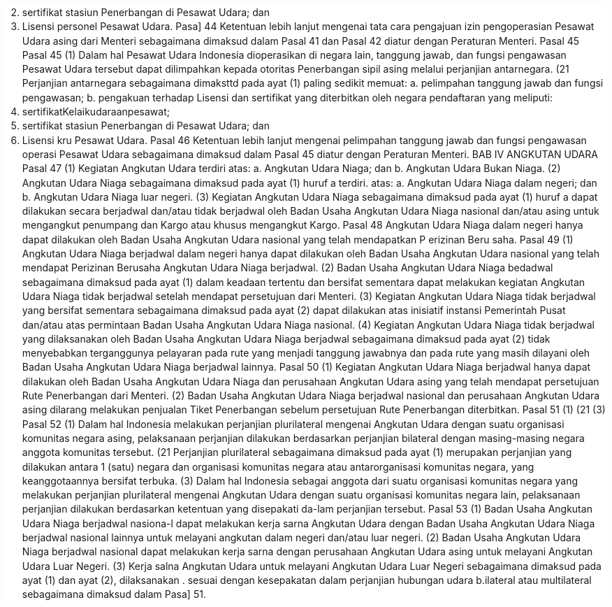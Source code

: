 2) sertifikat stasiun Penerbangan di Pesawat Udara; dan
3) Lisensi personel Pesawat Udara. Pasa] 44 Ketentuan lebih lanjut mengenai tata cara pengajuan izin pengoperasian Pesawat Udara asing dari Menteri sebagaimana dimaksud dalam Pasal 41 dan Pasal 42 diatur dengan Peraturan Menteri.
Pasal 45
Pasal 45 (1) Dalam hal Pesawat Udara Indonesia dioperasikan di negara lain, tanggung jawab, dan fungsi pengawasan Pesawat Udara tersebut dapat dilimpahkan kepada otoritas Penerbangan sipil asing melalui perjanjian antarnegara. (21 Perjanjian antarnegara sebagaimana dimaksttd pada ayat (1) paling sedikit memuat:
a. pelimpahan tanggung jawab dan fungsi pengawasan;
b. pengakuan terhadap Lisensi dan sertifikat yang diterbitkan oleh negara pendaftaran yang meliputi:
1) sertifikatKelaikudaraanpesawat;
2) sertifikat stasiun Penerbangan di Pesawat Udara; dan
3) Lisensi kru Pesawat Udara.
Pasal 46
Ketentuan lebih lanjut mengenai pelimpahan tanggung jawab dan fungsi pengawasan operasi Pesawat Udara sebagaimana dimaksud dalam Pasal 45 diatur dengan Peraturan Menteri.
BAB IV ANGKUTAN UDARA Pasal 47 (1) Kegiatan Angkutan Udara terdiri atas:
a. Angkutan Udara Niaga; dan
b. Angkutan Udara Bukan Niaga.
(2) Angkutan Udara Niaga sebagaimana dimaksud pada ayat (1) huruf a terdiri. atas:
a. Angkutan Udara Niaga dalam negeri; dan
b. Angkutan Udara Niaga luar negeri. (3) Kegiatan Angkutan Udara Niaga sebagaimana dimaksud pada ayat (1) huruf a dapat dilakukan secara berjadwal dan/atau tidak berjadwal oleh Badan Usaha Angkutan Udara Niaga nasional dan/atau asing untuk mengangkut penumpang dan Kargo atau khusus mengangkut Kargo.
Pasal 48
Angkutan Udara Niaga dalam negeri hanya dapat dilakukan oleh Badan Usaha Angkutan Udara nasional yang telah mendapatkan P erizinan Beru saha. Pasal 49 (1) Angkutan Udara Niaga berjadwal dalam negeri hanya dapat dilakukan oleh Badan Usaha Angkutan Udara nasional yang telah mendapat Perizinan Berusaha Angkutan Udara Niaga berjadwal. (2) Badan Usaha Angkutan Udara Niaga bedadwal sebagaimana dimaksud pada ayat (1) dalam keadaan tertentu dan bersifat sementara dapat melakukan kegiatan Angkutan Udara Niaga tidak berjadwal setelah mendapat persetujuan dari Menteri. (3) Kegiatan Angkutan Udara Niaga tidak berjadwal yang bersifat sementara sebagaimana dimaksud pada ayat (2) dapat dilakukan atas inisiatif instansi Pemerintah Pusat dan/atau atas permintaan Badan Usaha Angkutan Udara Niaga nasional.
(4) Kegiatan Angkutan Udara Niaga tidak berjadwal yang dilaksanakan oleh Badan Usaha Angkutan Udara Niaga berjadwal sebagaimana dimaksud pada ayat (2) tidak menyebabkan terganggunya pelayaran pada rute yang menjadi tanggung jawabnya dan pada rute yang masih dilayani oleh Badan Usaha Angkutan Udara Niaga berjadwal lainnya. Pasal 50 (1) Kegiatan Angkutan Udara Niaga berjadwal hanya dapat dilakukan oleh Badan Usaha Angkutan Udara Niaga dan perusahaan Angkutan Udara asing yang telah mendapat persetujuan Rute Penerbangan dari Menteri. (2) Badan Usaha Angkutan Udara Niaga berjadwal nasional dan perusahaan Angkutan Udara asing dilarang melakukan penjualan Tiket Penerbangan sebelum persetujuan Rute Penerbangan diterbitkan.
Pasal 51
(1) (21 (3) Pasal 52 (1) Dalam hal Indonesia melakukan perjanjian plurilateral mengenai Angkutan Udara dengan suatu organisasi komunitas negara asing, pelaksanaan perjanjian dilakukan berdasarkan perjanjian bilateral dengan masing-masing negara anggota komunitas tersebut. (21 Perjanjian plurilateral sebagaimana dimaksud pada ayat (1) merupakan perjanjian yang dilakukan antara 1 (satu) negara dan organisasi komunitas negara atau antarorganisasi komunitas negara, yang keanggotaannya bersifat terbuka. (3) Dalam hal Indonesia sebagai anggota dari suatu organisasi komunitas negara yang melakukan perjanjian plurilateral mengenai Angkutan Udara dengan suatu organisasi komunitas negara lain, pelaksanaan perjanjian dilakukan berdasarkan ketentuan yang disepakati da-lam perjanjian tersebut. Pasal 53 (1) Badan Usaha Angkutan Udara Niaga berjadwal nasiona-l dapat melakukan kerja sarna Angkutan Udara dengan Badan Usaha Angkutan Udara Niaga berjadwal nasional lainnya untuk melayani angkutan dalam negeri dan/atau luar negeri. (2) Badan Usaha Angkutan Udara Niaga berjadwal nasional dapat melakukan kerja sarna dengan perusahaan Angkutan Udara asing untuk melayani Angkutan Udara Luar Negeri. (3) Kerja salna Angkutan Udara untuk melayani Angkutan Udara Luar Negeri sebagaimana dimaksud pada ayat (1) dan ayat (2), dilaksanakan . sesuai dengan kesepakatan dalam perjanjian hubungan udara b.ilateral atau multilateral sebagaimana dimaksud dalam Pasa] 51.